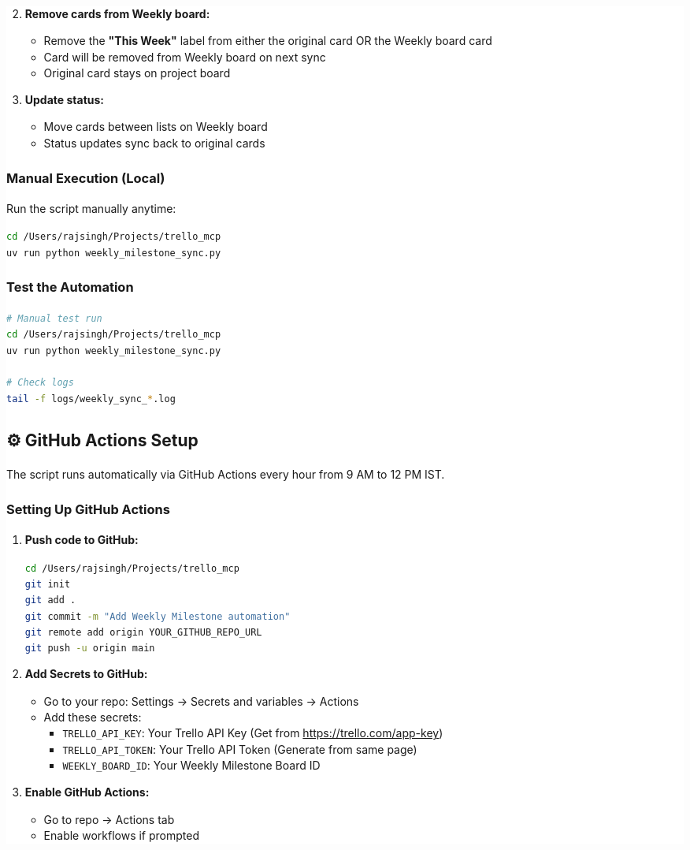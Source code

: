 2. **Remove cards from Weekly board:**
   - Remove the **"This Week"** label from either the original card OR the Weekly board card
   - Card will be removed from Weekly board on next sync
   - Original card stays on project board

3. **Update status:**
   - Move cards between lists on Weekly board
   - Status updates sync back to original cards

### Manual Execution (Local)

Run the script manually anytime:

```bash
cd /Users/rajsingh/Projects/trello_mcp
uv run python weekly_milestone_sync.py
```

### Test the Automation

```bash
# Manual test run
cd /Users/rajsingh/Projects/trello_mcp
uv run python weekly_milestone_sync.py

# Check logs
tail -f logs/weekly_sync_*.log
```

## ⚙️ GitHub Actions Setup

The script runs automatically via GitHub Actions every hour from 9 AM to 12 PM IST.

### Setting Up GitHub Actions

1. **Push code to GitHub:**
   ```bash
   cd /Users/rajsingh/Projects/trello_mcp
   git init
   git add .
   git commit -m "Add Weekly Milestone automation"
   git remote add origin YOUR_GITHUB_REPO_URL
   git push -u origin main
   ```

2. **Add Secrets to GitHub:**
   - Go to your repo: Settings → Secrets and variables → Actions
   - Add these secrets:
     - `TRELLO_API_KEY`: Your Trello API Key (Get from https://trello.com/app-key)
     - `TRELLO_API_TOKEN`: Your Trello API Token (Generate from same page)
     - `WEEKLY_BOARD_ID`: Your Weekly Milestone Board ID

3. **Enable GitHub Actions:**
   - Go to repo → Actions tab
   - Enable workflows if prompted
